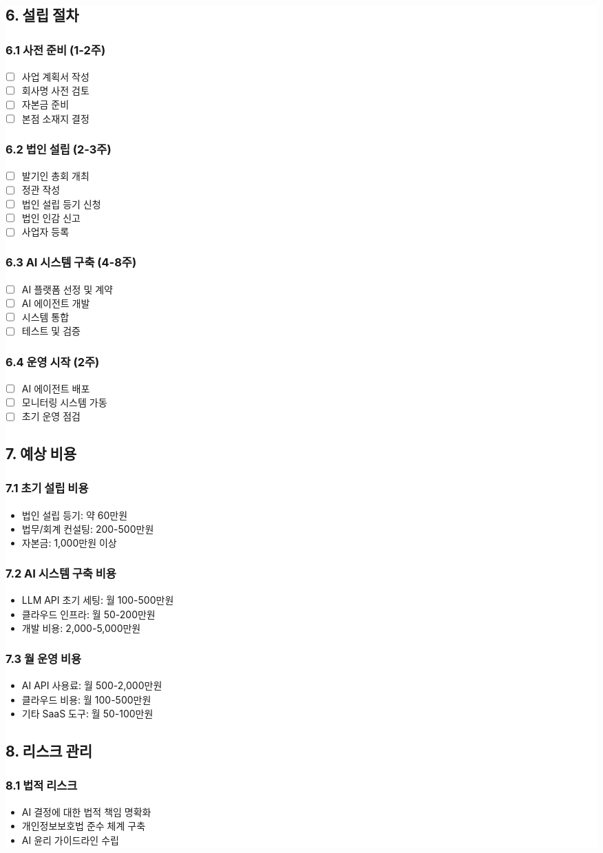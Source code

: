 ## 6. 설립 절차

### 6.1 사전 준비 (1-2주)
- [ ] 사업 계획서 작성
- [ ] 회사명 사전 검토
- [ ] 자본금 준비
- [ ] 본점 소재지 결정

### 6.2 법인 설립 (2-3주)
- [ ] 발기인 총회 개최
- [ ] 정관 작성
- [ ] 법인 설립 등기 신청
- [ ] 법인 인감 신고
- [ ] 사업자 등록

### 6.3 AI 시스템 구축 (4-8주)
- [ ] AI 플랫폼 선정 및 계약
- [ ] AI 에이전트 개발
- [ ] 시스템 통합
- [ ] 테스트 및 검증

### 6.4 운영 시작 (2주)
- [ ] AI 에이전트 배포
- [ ] 모니터링 시스템 가동
- [ ] 초기 운영 점검

## 7. 예상 비용

### 7.1 초기 설립 비용
- 법인 설립 등기: 약 60만원
- 법무/회계 컨설팅: 200-500만원
- 자본금: 1,000만원 이상

### 7.2 AI 시스템 구축 비용
- LLM API 초기 세팅: 월 100-500만원
- 클라우드 인프라: 월 50-200만원
- 개발 비용: 2,000-5,000만원

### 7.3 월 운영 비용
- AI API 사용료: 월 500-2,000만원
- 클라우드 비용: 월 100-500만원
- 기타 SaaS 도구: 월 50-100만원

## 8. 리스크 관리

### 8.1 법적 리스크
- AI 결정에 대한 법적 책임 명확화
- 개인정보보호법 준수 체계 구축
- AI 윤리 가이드라인 수립
